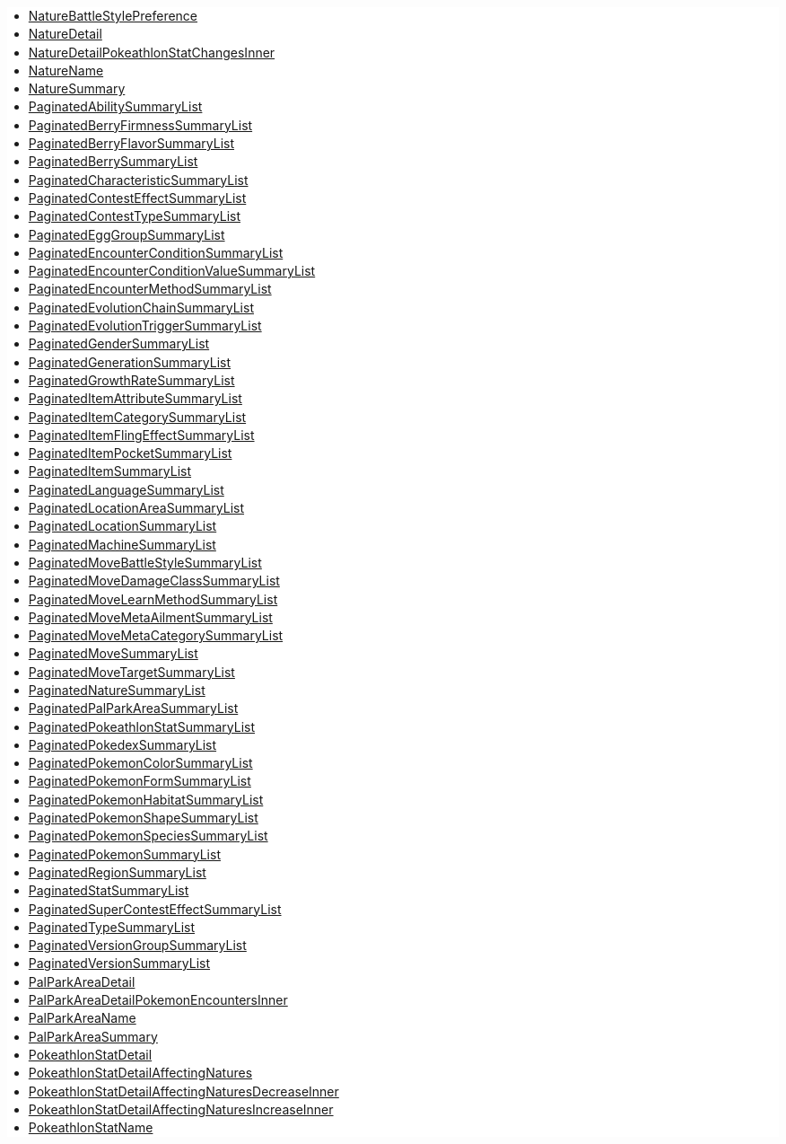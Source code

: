  - [NatureBattleStylePreference](doc/NatureBattleStylePreference.md)
 - [NatureDetail](doc/NatureDetail.md)
 - [NatureDetailPokeathlonStatChangesInner](doc/NatureDetailPokeathlonStatChangesInner.md)
 - [NatureName](doc/NatureName.md)
 - [NatureSummary](doc/NatureSummary.md)
 - [PaginatedAbilitySummaryList](doc/PaginatedAbilitySummaryList.md)
 - [PaginatedBerryFirmnessSummaryList](doc/PaginatedBerryFirmnessSummaryList.md)
 - [PaginatedBerryFlavorSummaryList](doc/PaginatedBerryFlavorSummaryList.md)
 - [PaginatedBerrySummaryList](doc/PaginatedBerrySummaryList.md)
 - [PaginatedCharacteristicSummaryList](doc/PaginatedCharacteristicSummaryList.md)
 - [PaginatedContestEffectSummaryList](doc/PaginatedContestEffectSummaryList.md)
 - [PaginatedContestTypeSummaryList](doc/PaginatedContestTypeSummaryList.md)
 - [PaginatedEggGroupSummaryList](doc/PaginatedEggGroupSummaryList.md)
 - [PaginatedEncounterConditionSummaryList](doc/PaginatedEncounterConditionSummaryList.md)
 - [PaginatedEncounterConditionValueSummaryList](doc/PaginatedEncounterConditionValueSummaryList.md)
 - [PaginatedEncounterMethodSummaryList](doc/PaginatedEncounterMethodSummaryList.md)
 - [PaginatedEvolutionChainSummaryList](doc/PaginatedEvolutionChainSummaryList.md)
 - [PaginatedEvolutionTriggerSummaryList](doc/PaginatedEvolutionTriggerSummaryList.md)
 - [PaginatedGenderSummaryList](doc/PaginatedGenderSummaryList.md)
 - [PaginatedGenerationSummaryList](doc/PaginatedGenerationSummaryList.md)
 - [PaginatedGrowthRateSummaryList](doc/PaginatedGrowthRateSummaryList.md)
 - [PaginatedItemAttributeSummaryList](doc/PaginatedItemAttributeSummaryList.md)
 - [PaginatedItemCategorySummaryList](doc/PaginatedItemCategorySummaryList.md)
 - [PaginatedItemFlingEffectSummaryList](doc/PaginatedItemFlingEffectSummaryList.md)
 - [PaginatedItemPocketSummaryList](doc/PaginatedItemPocketSummaryList.md)
 - [PaginatedItemSummaryList](doc/PaginatedItemSummaryList.md)
 - [PaginatedLanguageSummaryList](doc/PaginatedLanguageSummaryList.md)
 - [PaginatedLocationAreaSummaryList](doc/PaginatedLocationAreaSummaryList.md)
 - [PaginatedLocationSummaryList](doc/PaginatedLocationSummaryList.md)
 - [PaginatedMachineSummaryList](doc/PaginatedMachineSummaryList.md)
 - [PaginatedMoveBattleStyleSummaryList](doc/PaginatedMoveBattleStyleSummaryList.md)
 - [PaginatedMoveDamageClassSummaryList](doc/PaginatedMoveDamageClassSummaryList.md)
 - [PaginatedMoveLearnMethodSummaryList](doc/PaginatedMoveLearnMethodSummaryList.md)
 - [PaginatedMoveMetaAilmentSummaryList](doc/PaginatedMoveMetaAilmentSummaryList.md)
 - [PaginatedMoveMetaCategorySummaryList](doc/PaginatedMoveMetaCategorySummaryList.md)
 - [PaginatedMoveSummaryList](doc/PaginatedMoveSummaryList.md)
 - [PaginatedMoveTargetSummaryList](doc/PaginatedMoveTargetSummaryList.md)
 - [PaginatedNatureSummaryList](doc/PaginatedNatureSummaryList.md)
 - [PaginatedPalParkAreaSummaryList](doc/PaginatedPalParkAreaSummaryList.md)
 - [PaginatedPokeathlonStatSummaryList](doc/PaginatedPokeathlonStatSummaryList.md)
 - [PaginatedPokedexSummaryList](doc/PaginatedPokedexSummaryList.md)
 - [PaginatedPokemonColorSummaryList](doc/PaginatedPokemonColorSummaryList.md)
 - [PaginatedPokemonFormSummaryList](doc/PaginatedPokemonFormSummaryList.md)
 - [PaginatedPokemonHabitatSummaryList](doc/PaginatedPokemonHabitatSummaryList.md)
 - [PaginatedPokemonShapeSummaryList](doc/PaginatedPokemonShapeSummaryList.md)
 - [PaginatedPokemonSpeciesSummaryList](doc/PaginatedPokemonSpeciesSummaryList.md)
 - [PaginatedPokemonSummaryList](doc/PaginatedPokemonSummaryList.md)
 - [PaginatedRegionSummaryList](doc/PaginatedRegionSummaryList.md)
 - [PaginatedStatSummaryList](doc/PaginatedStatSummaryList.md)
 - [PaginatedSuperContestEffectSummaryList](doc/PaginatedSuperContestEffectSummaryList.md)
 - [PaginatedTypeSummaryList](doc/PaginatedTypeSummaryList.md)
 - [PaginatedVersionGroupSummaryList](doc/PaginatedVersionGroupSummaryList.md)
 - [PaginatedVersionSummaryList](doc/PaginatedVersionSummaryList.md)
 - [PalParkAreaDetail](doc/PalParkAreaDetail.md)
 - [PalParkAreaDetailPokemonEncountersInner](doc/PalParkAreaDetailPokemonEncountersInner.md)
 - [PalParkAreaName](doc/PalParkAreaName.md)
 - [PalParkAreaSummary](doc/PalParkAreaSummary.md)
 - [PokeathlonStatDetail](doc/PokeathlonStatDetail.md)
 - [PokeathlonStatDetailAffectingNatures](doc/PokeathlonStatDetailAffectingNatures.md)
 - [PokeathlonStatDetailAffectingNaturesDecreaseInner](doc/PokeathlonStatDetailAffectingNaturesDecreaseInner.md)
 - [PokeathlonStatDetailAffectingNaturesIncreaseInner](doc/PokeathlonStatDetailAffectingNaturesIncreaseInner.md)
 - [PokeathlonStatName](doc/PokeathlonStatName.md)